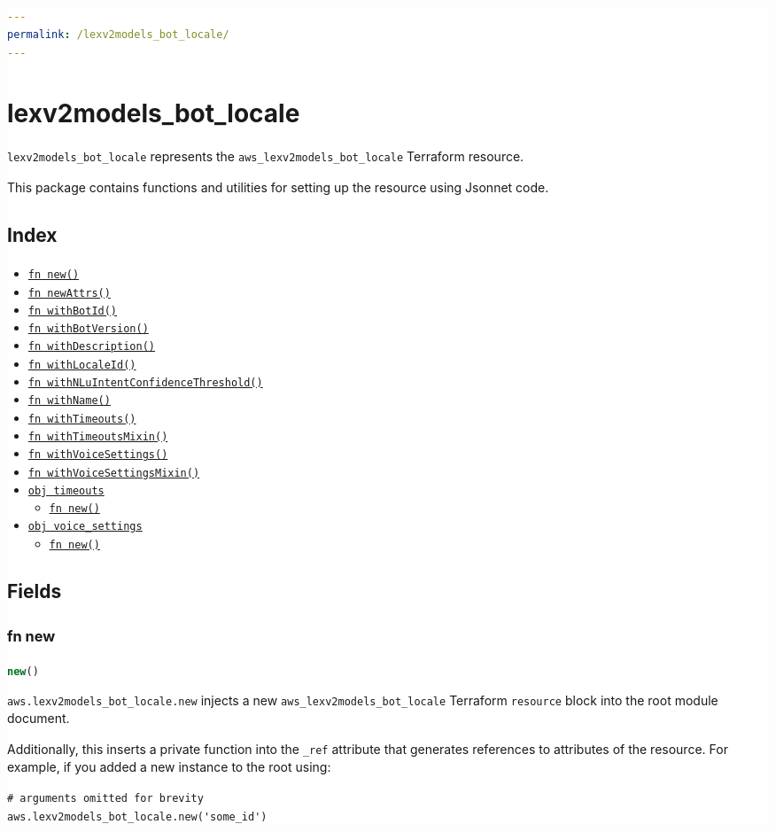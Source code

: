 ```yaml
---
permalink: /lexv2models_bot_locale/
---
```


# lexv2models_bot_locale

`lexv2models_bot_locale` represents the `aws_lexv2models_bot_locale` Terraform resource.



This package contains functions and utilities for setting up the resource using Jsonnet code.


## Index

* [`fn new()`](#fn-new)
* [`fn newAttrs()`](#fn-newattrs)
* [`fn withBotId()`](#fn-withbotid)
* [`fn withBotVersion()`](#fn-withbotversion)
* [`fn withDescription()`](#fn-withdescription)
* [`fn withLocaleId()`](#fn-withlocaleid)
* [`fn withNLuIntentConfidenceThreshold()`](#fn-withnluintentconfidencethreshold)
* [`fn withName()`](#fn-withname)
* [`fn withTimeouts()`](#fn-withtimeouts)
* [`fn withTimeoutsMixin()`](#fn-withtimeoutsmixin)
* [`fn withVoiceSettings()`](#fn-withvoicesettings)
* [`fn withVoiceSettingsMixin()`](#fn-withvoicesettingsmixin)
* [`obj timeouts`](#obj-timeouts)
  * [`fn new()`](#fn-timeoutsnew)
* [`obj voice_settings`](#obj-voice_settings)
  * [`fn new()`](#fn-voice_settingsnew)

## Fields

### fn new

```ts
new()
```


`aws.lexv2models_bot_locale.new` injects a new `aws_lexv2models_bot_locale` Terraform `resource`
block into the root module document.

Additionally, this inserts a private function into the `_ref` attribute that generates references to attributes of the
resource. For example, if you added a new instance to the root using:

    # arguments omitted for brevity
    aws.lexv2models_bot_locale.new('some_id')
